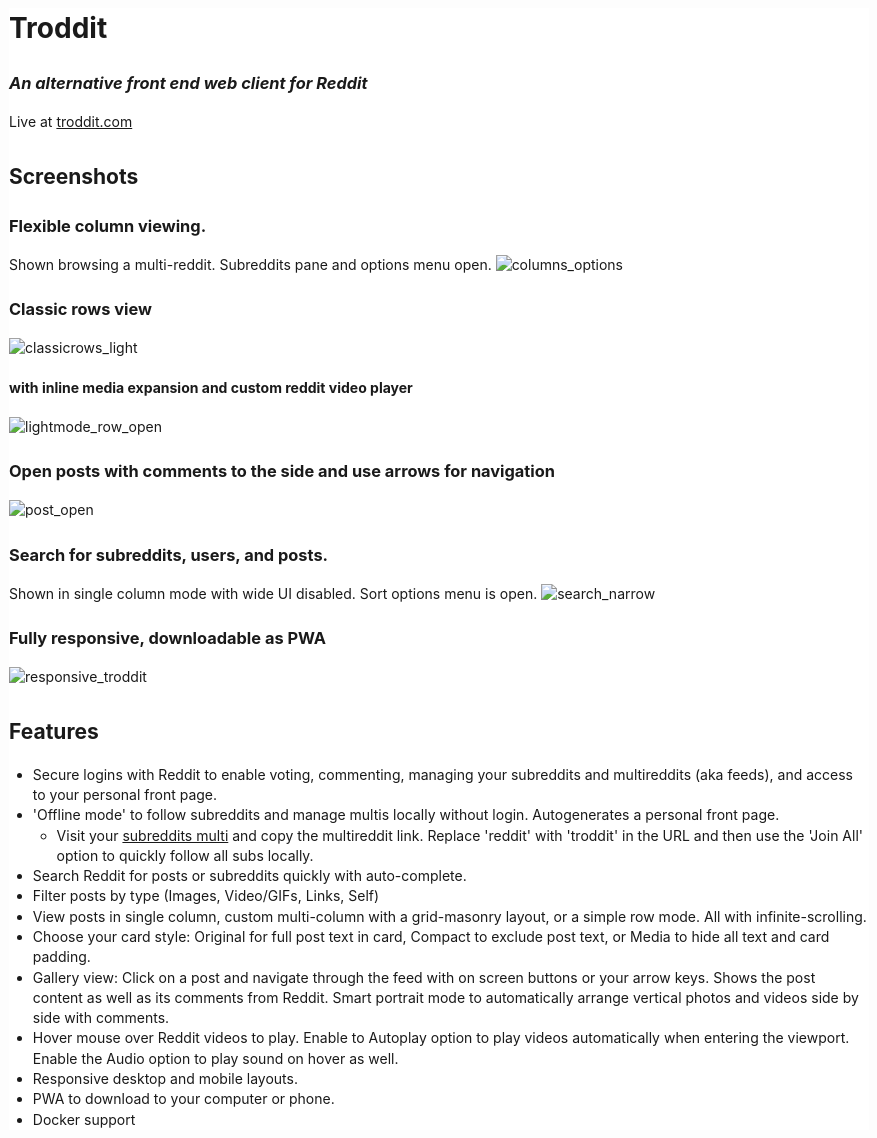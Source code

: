 # Troddit

### _An alternative front end web client for Reddit_

Live at [troddit.com](https://www.troddit.com)

## Screenshots

### Flexible column viewing.

Shown browsing a multi-reddit. Subreddits pane and options menu open.
<img width="1725" alt="columns_options" src="https://user-images.githubusercontent.com/32972409/155919206-e7256397-b2a7-4718-bd17-ff1982b56d1a.png">

### Classic rows view

<img width="1725" alt="classicrows_light" src="https://user-images.githubusercontent.com/32972409/155919273-1f5ba3ef-5f4f-45ec-a12b-ea3e5847e24c.png">

#### with inline media expansion and custom reddit video player

<img width="1725" alt="lightmode_row_open" src="https://user-images.githubusercontent.com/32972409/155919303-ec87bc67-bd2b-4cb5-b2c1-21456bf509df.png">

### Open posts with comments to the side and use arrows for navigation

<img width="1725" alt="post_open" src="https://user-images.githubusercontent.com/32972409/155919310-0d57fdaa-03a0-47c0-be03-1c29da6e87ac.png">

### Search for subreddits, users, and posts.

Shown in single column mode with wide UI disabled. Sort options menu is open.
<img width="1724" alt="search_narrow" src="https://user-images.githubusercontent.com/32972409/155919321-7dd78a3b-5eac-4753-92f9-295d44447e17.png">

### Fully responsive, downloadable as PWA

<img width="377" alt="responsive_troddit" src="https://user-images.githubusercontent.com/32972409/155920807-d6be76a6-c5e6-4f2a-b899-4910d7ca3801.png">

## Features

- Secure logins with Reddit to enable voting, commenting, managing your subreddits and multireddits (aka feeds), and access to your personal front page.
- 'Offline mode' to follow subreddits and manage multis locally without login. Autogenerates a personal front page.
  - Visit your [subreddits multi](https://www.reddit.com/subreddits) and copy the multireddit link. Replace 'reddit' with 'troddit' in the URL and then use the 'Join All' option to quickly follow all subs locally.
- Search Reddit for posts or subreddits quickly with auto-complete.
- Filter posts by type (Images, Video/GIFs, Links, Self)
- View posts in single column, custom multi-column with a grid-masonry layout, or a simple row mode. All with infinite-scrolling.
- Choose your card style: Original for full post text in card, Compact to exclude post text, or Media to hide all text and card padding.
- Gallery view: Click on a post and navigate through the feed with on screen buttons or your arrow keys. Shows the post content as well as its comments from Reddit. Smart portrait mode to automatically arrange vertical photos and videos side by side with comments.
- Hover mouse over Reddit videos to play. Enable to Autoplay option to play videos automatically when entering the viewport. Enable the Audio option to play sound on hover as well.
- Responsive desktop and mobile layouts.
- PWA to download to your computer or phone.
- Docker support
